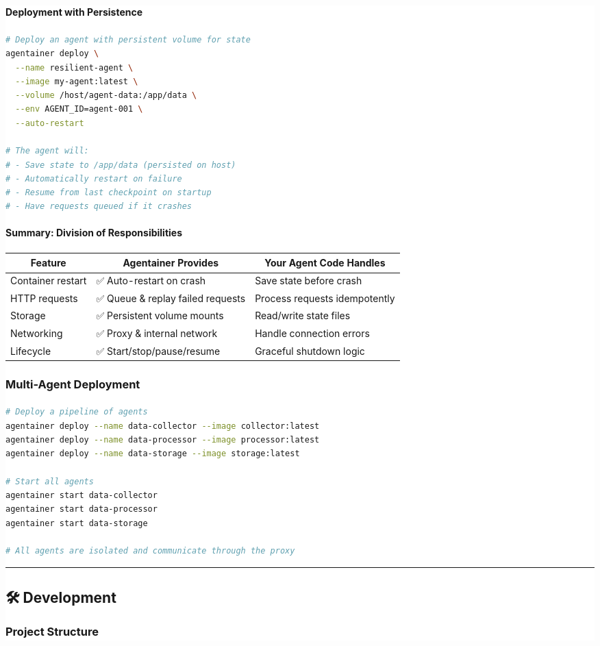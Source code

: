 #### Deployment with Persistence

```bash
# Deploy an agent with persistent volume for state
agentainer deploy \
  --name resilient-agent \
  --image my-agent:latest \
  --volume /host/agent-data:/app/data \
  --env AGENT_ID=agent-001 \
  --auto-restart

# The agent will:
# - Save state to /app/data (persisted on host)
# - Automatically restart on failure
# - Resume from last checkpoint on startup
# - Have requests queued if it crashes
```

#### Summary: Division of Responsibilities

| Feature | Agentainer Provides | Your Agent Code Handles |
|---------|-------------------|------------------------|
| Container restart | ✅ Auto-restart on crash | Save state before crash |
| HTTP requests | ✅ Queue & replay failed requests | Process requests idempotently |
| Storage | ✅ Persistent volume mounts | Read/write state files |
| Networking | ✅ Proxy & internal network | Handle connection errors |
| Lifecycle | ✅ Start/stop/pause/resume | Graceful shutdown logic |

### Multi-Agent Deployment

```bash
# Deploy a pipeline of agents
agentainer deploy --name data-collector --image collector:latest
agentainer deploy --name data-processor --image processor:latest  
agentainer deploy --name data-storage --image storage:latest

# Start all agents
agentainer start data-collector
agentainer start data-processor
agentainer start data-storage

# All agents are isolated and communicate through the proxy
```

---

## 🛠️ Development

### Project Structure
